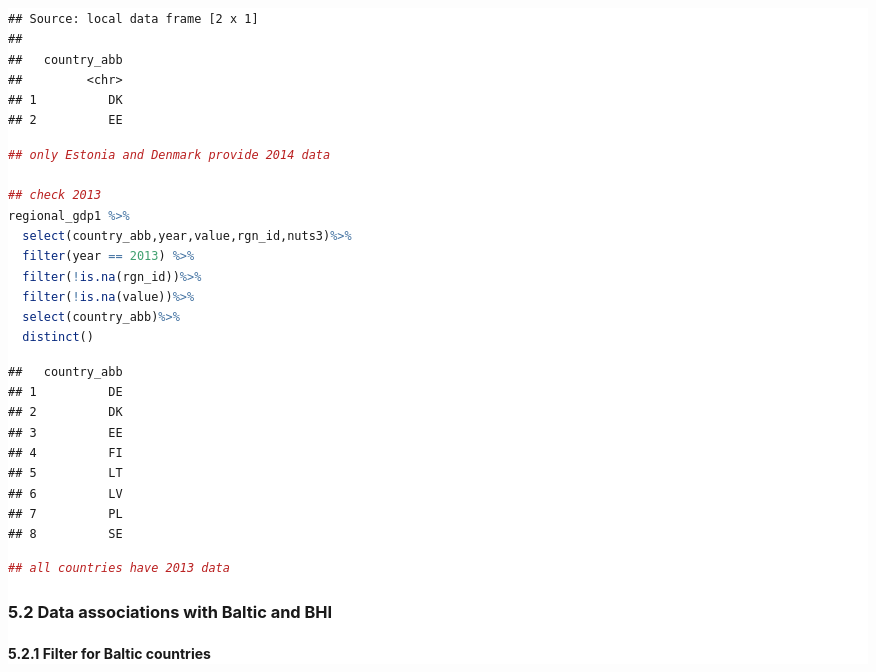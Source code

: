     ## Source: local data frame [2 x 1]
    ## 
    ##   country_abb
    ##         <chr>
    ## 1          DK
    ## 2          EE

``` r
## only Estonia and Denmark provide 2014 data

## check 2013
regional_gdp1 %>% 
  select(country_abb,year,value,rgn_id,nuts3)%>%
  filter(year == 2013) %>%
  filter(!is.na(rgn_id))%>%
  filter(!is.na(value))%>%
  select(country_abb)%>%
  distinct()
```

    ##   country_abb
    ## 1          DE
    ## 2          DK
    ## 3          EE
    ## 4          FI
    ## 5          LT
    ## 6          LV
    ## 7          PL
    ## 8          SE

``` r
## all countries have 2013 data
```

### 5.2 Data associations with Baltic and BHI

#### 5.2.1 Filter for Baltic countries
